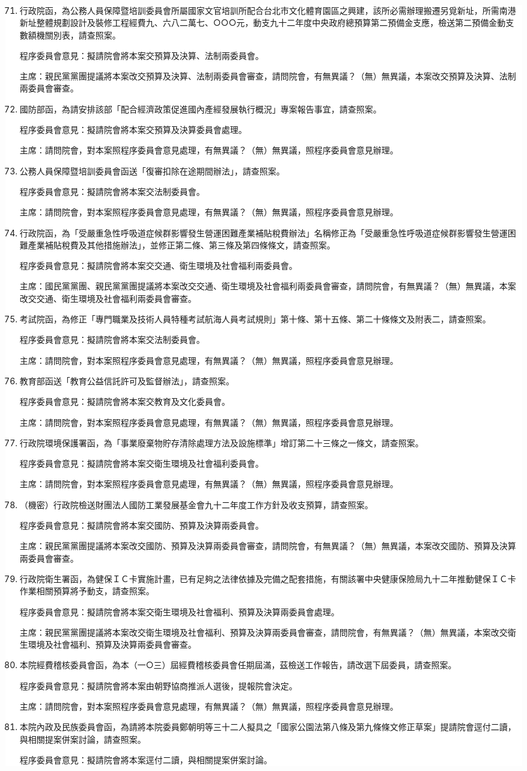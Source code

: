 71. 行政院函，為公務人員保障暨培訓委員會所屬國家文官培訓所配合台北市文化體育園區之興建，該所必需辦理搬遷另覓新址，所需南港新址整體規劃設計及裝修工程經費九、六八二萬七、○○○元，動支九十二年度中央政府總預算第二預備金支應，檢送第二預備金動支數額機關別表，請查照案。

    程序委員會意見：擬請院會將本案交預算及決算、法制兩委員會。

    主席：親民黨黨團提議將本案改交預算及決算、法制兩委員會審查，請問院會，有無異議？（無）無異議，本案改交預算及決算、法制兩委員會審查。

72. 國防部函，為請安排該部「配合經濟政策促進國內產經發展執行概況」專案報告事宜，請查照案。

    程序委員會意見：擬請院會將本案交預算及決算委員會處理。

    主席：請問院會，對本案照程序委員會意見處理，有無異議？（無）無異議，照程序委員會意見辦理。

73. 公務人員保障暨培訓委員會函送「復審扣除在途期間辦法」，請查照案。

    程序委員會意見：擬請院會將本案交法制委員會。

    主席：請問院會，對本案照程序委員會意見處理，有無異議？（無）無異議，照程序委員會意見辦理。

74. 行政院函，為「受嚴重急性呼吸道症候群影響發生營運困難產業補貼稅費辦法」名稱修正為「受嚴重急性呼吸道症候群影響發生營運困難產業補貼稅費及其他措施辦法」，並修正第二條、第三條及第四條條文，請查照案。

    程序委員會意見：擬請院會將本案交交通、衛生環境及社會福利兩委員會。

    主席：國民黨黨團、親民黨黨團提議將本案改交交通、衛生環境及社會福利兩委員會審查，請問院會，有無異議？（無）無異議，本案改交交通、衛生環境及社會福利兩委員會審查。

75. 考試院函，為修正「專門職業及技術人員特種考試航海人員考試規則」第十條、第十五條、第二十條條文及附表二，請查照案。

    程序委員會意見：擬請院會將本案交法制委員會。

    主席：請問院會，對本案照程序委員會意見處理，有無異議？（無）無異議，照程序委員會意見辦理。

76. 教育部函送「教育公益信託許可及監督辦法」，請查照案。

    程序委員會意見：擬請院會將本案交教育及文化委員會。

    主席：請問院會，對本案照程序委員會意見處理，有無異議？（無）無異議，照程序委員會意見辦理。

77. 行政院環境保護署函，為「事業廢棄物貯存清除處理方法及設施標準」增訂第二十三條之一條文，請查照案。

    程序委員會意見：擬請院會將本案交衛生環境及社會福利委員會。

    主席：請問院會，對本案照程序委員會意見處理，有無異議？（無）無異議，照程序委員會意見辦理。

78. （機密）行政院檢送財團法人國防工業發展基金會九十二年度工作方針及收支預算，請查照案。

    程序委員會意見：擬請院會將本案交國防、預算及決算兩委員會。

    主席：親民黨黨團提議將本案改交國防、預算及決算兩委員會審查，請問院會，有無異議？（無）無異議，本案改交國防、預算及決算兩委員會審查。

79. 行政院衛生署函，為健保ＩＣ卡實施計畫，已有足夠之法律依據及完備之配套措施，有關該署中央健康保險局九十二年推動健保ＩＣ卡作業相關預算將予動支，請查照案。

    程序委員會意見：擬請院會將本案交衛生環境及社會福利、預算及決算兩委員會處理。

    主席：親民黨黨團提議將本案改交衛生環境及社會福利、預算及決算兩委員會審查，請問院會，有無異議？（無）無異議，本案改交衛生環境及社會福利、預算及決算兩委員會審查。

80. 本院經費稽核委員會函，為本（一○三）屆經費稽核委員會任期屆滿，茲檢送工作報告，請改選下屆委員，請查照案。

    程序委員會意見：擬請院會將本案由朝野協商推派人選後，提報院會決定。

    主席：請問院會，對本案照程序委員會意見處理，有無異議？（無）無異議，照程序委員會意見辦理。

81. 本院內政及民族委員會函，為請將本院委員鄭朝明等三十二人擬具之「國家公園法第八條及第九條條文修正草案」提請院會逕付二讀，與相關提案併案討論，請查照案。

    程序委員會意見：擬請院會將本案逕付二讀，與相關提案併案討論。

